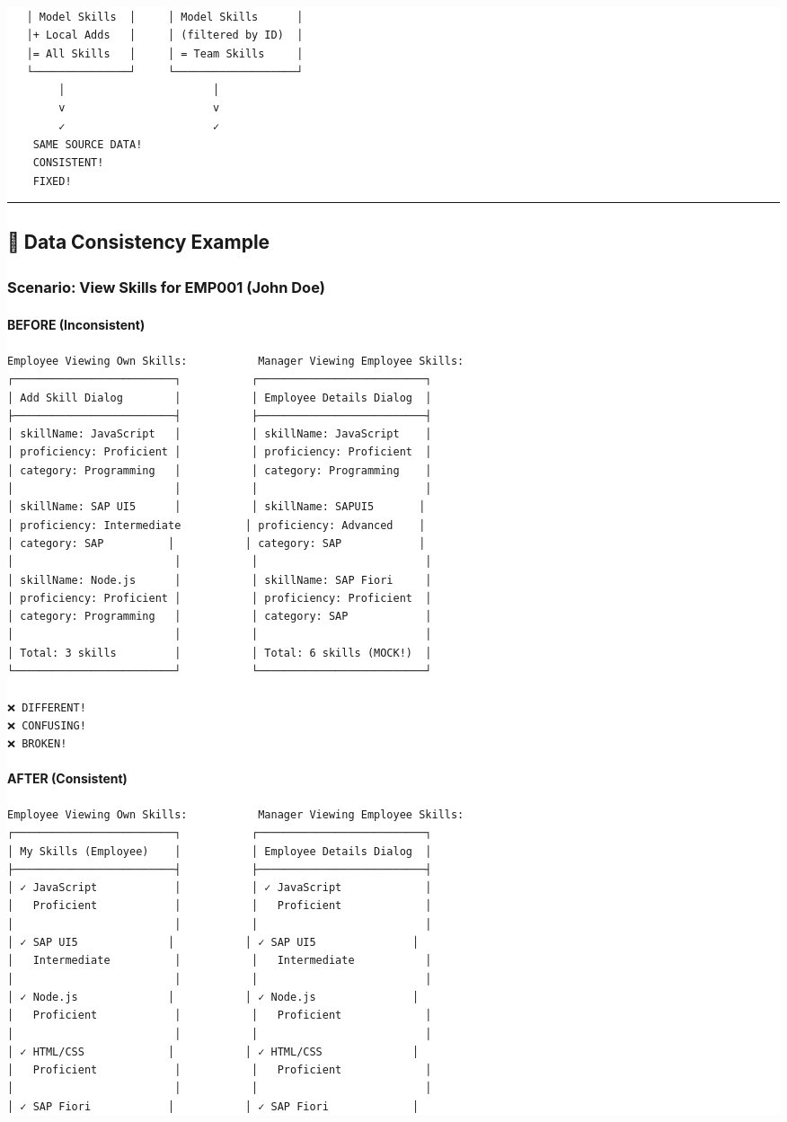 ```
   │ Model Skills  │     │ Model Skills      │
   │+ Local Adds   │     │ (filtered by ID)  │
   │= All Skills   │     │ = Team Skills     │
   └───────────────┘     └───────────────────┘
        │                       │
        v                       v
        ✓                       ✓
    SAME SOURCE DATA!
    CONSISTENT!
    FIXED!
```

---

## 🔄 Data Consistency Example

### Scenario: View Skills for EMP001 (John Doe)

#### BEFORE (Inconsistent)
```
Employee Viewing Own Skills:           Manager Viewing Employee Skills:
┌─────────────────────────┐           ┌──────────────────────────┐
│ Add Skill Dialog        │           │ Employee Details Dialog  │
├─────────────────────────┤           ├──────────────────────────┤
│ skillName: JavaScript   │           │ skillName: JavaScript    │
│ proficiency: Proficient │           │ proficiency: Proficient  │
│ category: Programming   │           │ category: Programming    │
│                         │           │                          │
│ skillName: SAP UI5      │           │ skillName: SAPUI5       │
│ proficiency: Intermediate          │ proficiency: Advanced    │
│ category: SAP          │           │ category: SAP            │
│                         │           │                          │
│ skillName: Node.js      │           │ skillName: SAP Fiori     │
│ proficiency: Proficient │           │ proficiency: Proficient  │
│ category: Programming   │           │ category: SAP            │
│                         │           │                          │
│ Total: 3 skills         │           │ Total: 6 skills (MOCK!)  │
└─────────────────────────┘           └──────────────────────────┘

❌ DIFFERENT!
❌ CONFUSING!
❌ BROKEN!
```

#### AFTER (Consistent)
```
Employee Viewing Own Skills:           Manager Viewing Employee Skills:
┌─────────────────────────┐           ┌──────────────────────────┐
│ My Skills (Employee)    │           │ Employee Details Dialog  │
├─────────────────────────┤           ├──────────────────────────┤
│ ✓ JavaScript            │           │ ✓ JavaScript             │
│   Proficient            │           │   Proficient             │
│                         │           │                          │
│ ✓ SAP UI5              │           │ ✓ SAP UI5               │
│   Intermediate          │           │   Intermediate           │
│                         │           │                          │
│ ✓ Node.js              │           │ ✓ Node.js               │
│   Proficient            │           │   Proficient             │
│                         │           │                          │
│ ✓ HTML/CSS             │           │ ✓ HTML/CSS              │
│   Proficient            │           │   Proficient             │
│                         │           │                          │
│ ✓ SAP Fiori            │           │ ✓ SAP Fiori             │
```